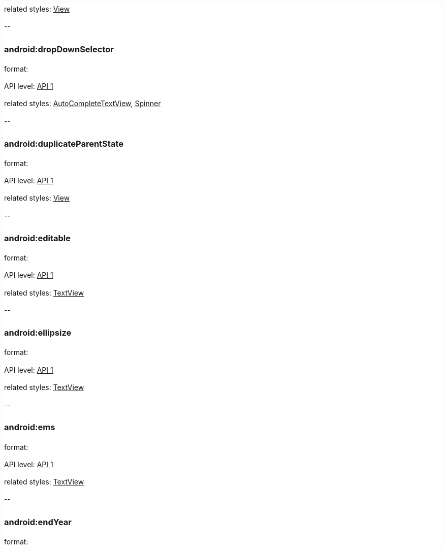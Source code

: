 related styles: [View](#View)

--

### <a name="android_dropDownSelector"></a>android:dropDownSelector

format: 

API level: [API 1](#api_1)

related styles: [AutoCompleteTextView](#AutoCompleteTextView), [Spinner](#Spinner)

--

### <a name="android_duplicateParentState"></a>android:duplicateParentState

format: 

API level: [API 1](#api_1)

related styles: [View](#View)

--

### <a name="android_editable"></a>android:editable

format: 

API level: [API 1](#api_1)

related styles: [TextView](#TextView)

--

### <a name="android_ellipsize"></a>android:ellipsize

format: 

API level: [API 1](#api_1)

related styles: [TextView](#TextView)

--

### <a name="android_ems"></a>android:ems

format: 

API level: [API 1](#api_1)

related styles: [TextView](#TextView)

--

### <a name="android_endYear"></a>android:endYear

format: 
